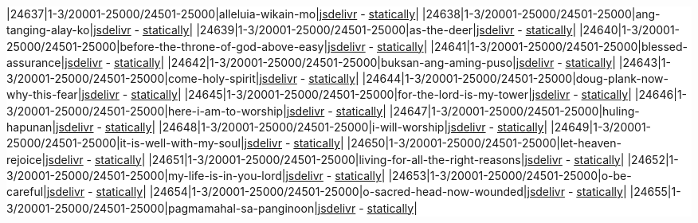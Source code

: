 |24637|1-3/20001-25000/24501-25000|alleluia-wikain-mo|[jsdelivr](https://cdn.jsdelivr.net/gh/dbchord/png-old-c-1280x720_1-3/20001-25000/24501-25000/alleluia-wikain-mo.png) - [statically](https://cdn.statically.io/gh/dbchord/png-old-c-1280x720_1-3/img/20001-25000/24501-25000/alleluia-wikain-mo.png)|
|24638|1-3/20001-25000/24501-25000|ang-tanging-alay-ko|[jsdelivr](https://cdn.jsdelivr.net/gh/dbchord/png-old-c-1280x720_1-3/20001-25000/24501-25000/ang-tanging-alay-ko.png) - [statically](https://cdn.statically.io/gh/dbchord/png-old-c-1280x720_1-3/img/20001-25000/24501-25000/ang-tanging-alay-ko.png)|
|24639|1-3/20001-25000/24501-25000|as-the-deer|[jsdelivr](https://cdn.jsdelivr.net/gh/dbchord/png-old-c-1280x720_1-3/20001-25000/24501-25000/as-the-deer.png) - [statically](https://cdn.statically.io/gh/dbchord/png-old-c-1280x720_1-3/img/20001-25000/24501-25000/as-the-deer.png)|
|24640|1-3/20001-25000/24501-25000|before-the-throne-of-god-above-easy|[jsdelivr](https://cdn.jsdelivr.net/gh/dbchord/png-old-c-1280x720_1-3/20001-25000/24501-25000/before-the-throne-of-god-above-easy.png) - [statically](https://cdn.statically.io/gh/dbchord/png-old-c-1280x720_1-3/img/20001-25000/24501-25000/before-the-throne-of-god-above-easy.png)|
|24641|1-3/20001-25000/24501-25000|blessed-assurance|[jsdelivr](https://cdn.jsdelivr.net/gh/dbchord/png-old-c-1280x720_1-3/20001-25000/24501-25000/blessed-assurance.png) - [statically](https://cdn.statically.io/gh/dbchord/png-old-c-1280x720_1-3/img/20001-25000/24501-25000/blessed-assurance.png)|
|24642|1-3/20001-25000/24501-25000|buksan-ang-aming-puso|[jsdelivr](https://cdn.jsdelivr.net/gh/dbchord/png-old-c-1280x720_1-3/20001-25000/24501-25000/buksan-ang-aming-puso.png) - [statically](https://cdn.statically.io/gh/dbchord/png-old-c-1280x720_1-3/img/20001-25000/24501-25000/buksan-ang-aming-puso.png)|
|24643|1-3/20001-25000/24501-25000|come-holy-spirit|[jsdelivr](https://cdn.jsdelivr.net/gh/dbchord/png-old-c-1280x720_1-3/20001-25000/24501-25000/come-holy-spirit.png) - [statically](https://cdn.statically.io/gh/dbchord/png-old-c-1280x720_1-3/img/20001-25000/24501-25000/come-holy-spirit.png)|
|24644|1-3/20001-25000/24501-25000|doug-plank-now-why-this-fear|[jsdelivr](https://cdn.jsdelivr.net/gh/dbchord/png-old-c-1280x720_1-3/20001-25000/24501-25000/doug-plank-now-why-this-fear.png) - [statically](https://cdn.statically.io/gh/dbchord/png-old-c-1280x720_1-3/img/20001-25000/24501-25000/doug-plank-now-why-this-fear.png)|
|24645|1-3/20001-25000/24501-25000|for-the-lord-is-my-tower|[jsdelivr](https://cdn.jsdelivr.net/gh/dbchord/png-old-c-1280x720_1-3/20001-25000/24501-25000/for-the-lord-is-my-tower.png) - [statically](https://cdn.statically.io/gh/dbchord/png-old-c-1280x720_1-3/img/20001-25000/24501-25000/for-the-lord-is-my-tower.png)|
|24646|1-3/20001-25000/24501-25000|here-i-am-to-worship|[jsdelivr](https://cdn.jsdelivr.net/gh/dbchord/png-old-c-1280x720_1-3/20001-25000/24501-25000/here-i-am-to-worship.png) - [statically](https://cdn.statically.io/gh/dbchord/png-old-c-1280x720_1-3/img/20001-25000/24501-25000/here-i-am-to-worship.png)|
|24647|1-3/20001-25000/24501-25000|huling-hapunan|[jsdelivr](https://cdn.jsdelivr.net/gh/dbchord/png-old-c-1280x720_1-3/20001-25000/24501-25000/huling-hapunan.png) - [statically](https://cdn.statically.io/gh/dbchord/png-old-c-1280x720_1-3/img/20001-25000/24501-25000/huling-hapunan.png)|
|24648|1-3/20001-25000/24501-25000|i-will-worship|[jsdelivr](https://cdn.jsdelivr.net/gh/dbchord/png-old-c-1280x720_1-3/20001-25000/24501-25000/i-will-worship.png) - [statically](https://cdn.statically.io/gh/dbchord/png-old-c-1280x720_1-3/img/20001-25000/24501-25000/i-will-worship.png)|
|24649|1-3/20001-25000/24501-25000|it-is-well-with-my-soul|[jsdelivr](https://cdn.jsdelivr.net/gh/dbchord/png-old-c-1280x720_1-3/20001-25000/24501-25000/it-is-well-with-my-soul.png) - [statically](https://cdn.statically.io/gh/dbchord/png-old-c-1280x720_1-3/img/20001-25000/24501-25000/it-is-well-with-my-soul.png)|
|24650|1-3/20001-25000/24501-25000|let-heaven-rejoice|[jsdelivr](https://cdn.jsdelivr.net/gh/dbchord/png-old-c-1280x720_1-3/20001-25000/24501-25000/let-heaven-rejoice.png) - [statically](https://cdn.statically.io/gh/dbchord/png-old-c-1280x720_1-3/img/20001-25000/24501-25000/let-heaven-rejoice.png)|
|24651|1-3/20001-25000/24501-25000|living-for-all-the-right-reasons|[jsdelivr](https://cdn.jsdelivr.net/gh/dbchord/png-old-c-1280x720_1-3/20001-25000/24501-25000/living-for-all-the-right-reasons.png) - [statically](https://cdn.statically.io/gh/dbchord/png-old-c-1280x720_1-3/img/20001-25000/24501-25000/living-for-all-the-right-reasons.png)|
|24652|1-3/20001-25000/24501-25000|my-life-is-in-you-lord|[jsdelivr](https://cdn.jsdelivr.net/gh/dbchord/png-old-c-1280x720_1-3/20001-25000/24501-25000/my-life-is-in-you-lord.png) - [statically](https://cdn.statically.io/gh/dbchord/png-old-c-1280x720_1-3/img/20001-25000/24501-25000/my-life-is-in-you-lord.png)|
|24653|1-3/20001-25000/24501-25000|o-be-careful|[jsdelivr](https://cdn.jsdelivr.net/gh/dbchord/png-old-c-1280x720_1-3/20001-25000/24501-25000/o-be-careful.png) - [statically](https://cdn.statically.io/gh/dbchord/png-old-c-1280x720_1-3/img/20001-25000/24501-25000/o-be-careful.png)|
|24654|1-3/20001-25000/24501-25000|o-sacred-head-now-wounded|[jsdelivr](https://cdn.jsdelivr.net/gh/dbchord/png-old-c-1280x720_1-3/20001-25000/24501-25000/o-sacred-head-now-wounded.png) - [statically](https://cdn.statically.io/gh/dbchord/png-old-c-1280x720_1-3/img/20001-25000/24501-25000/o-sacred-head-now-wounded.png)|
|24655|1-3/20001-25000/24501-25000|pagmamahal-sa-panginoon|[jsdelivr](https://cdn.jsdelivr.net/gh/dbchord/png-old-c-1280x720_1-3/20001-25000/24501-25000/pagmamahal-sa-panginoon.png) - [statically](https://cdn.statically.io/gh/dbchord/png-old-c-1280x720_1-3/img/20001-25000/24501-25000/pagmamahal-sa-panginoon.png)|